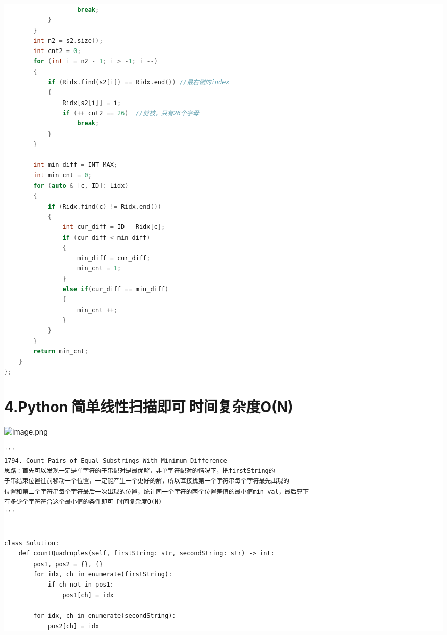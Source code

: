 ```c++ []
                    break;
            }
        }
        int n2 = s2.size();
        int cnt2 = 0;
        for (int i = n2 - 1; i > -1; i --)
        {
            if (Ridx.find(s2[i]) == Ridx.end()) //最右侧的index
            {
                Ridx[s2[i]] = i;
                if (++ cnt2 == 26)  //剪枝，只有26个字母
                    break;
            }
        }

        int min_diff = INT_MAX;
        int min_cnt = 0;
        for (auto & [c, ID]: Lidx)
        {
            if (Ridx.find(c) != Ridx.end())
            {
                int cur_diff = ID - Ridx[c];
                if (cur_diff < min_diff)
                {
                    min_diff = cur_diff;
                    min_cnt = 1;
                }
                else if(cur_diff == min_diff)
                {
                    min_cnt ++;
                }
            }
        }
        return min_cnt;
    }
};
```

# 4.Python 简单线性扫描即可 时间复杂度O(N)
![image.png](https://pic.leetcode-cn.com/1616055976-UJTvIN-image.png)


```
'''
1794. Count Pairs of Equal Substrings With Minimum Difference
思路：首先可以发现一定是单字符的子串配对是最优解，非单字符配对的情况下，把firstString的
子串结束位置往前移动一个位置，一定能产生一个更好的解，所以直接找第一个字符串每个字符最先出现的
位置和第二个字符串每个字符最后一次出现的位置，统计同一个字符的两个位置差值的最小值min_val，最后算下
有多少个字符符合这个最小值的条件即可 时间复杂度O(N)
'''


class Solution:
    def countQuadruples(self, firstString: str, secondString: str) -> int:
        pos1, pos2 = {}, {}
        for idx, ch in enumerate(firstString):
            if ch not in pos1:
                pos1[ch] = idx

        for idx, ch in enumerate(secondString):
            pos2[ch] = idx

```
